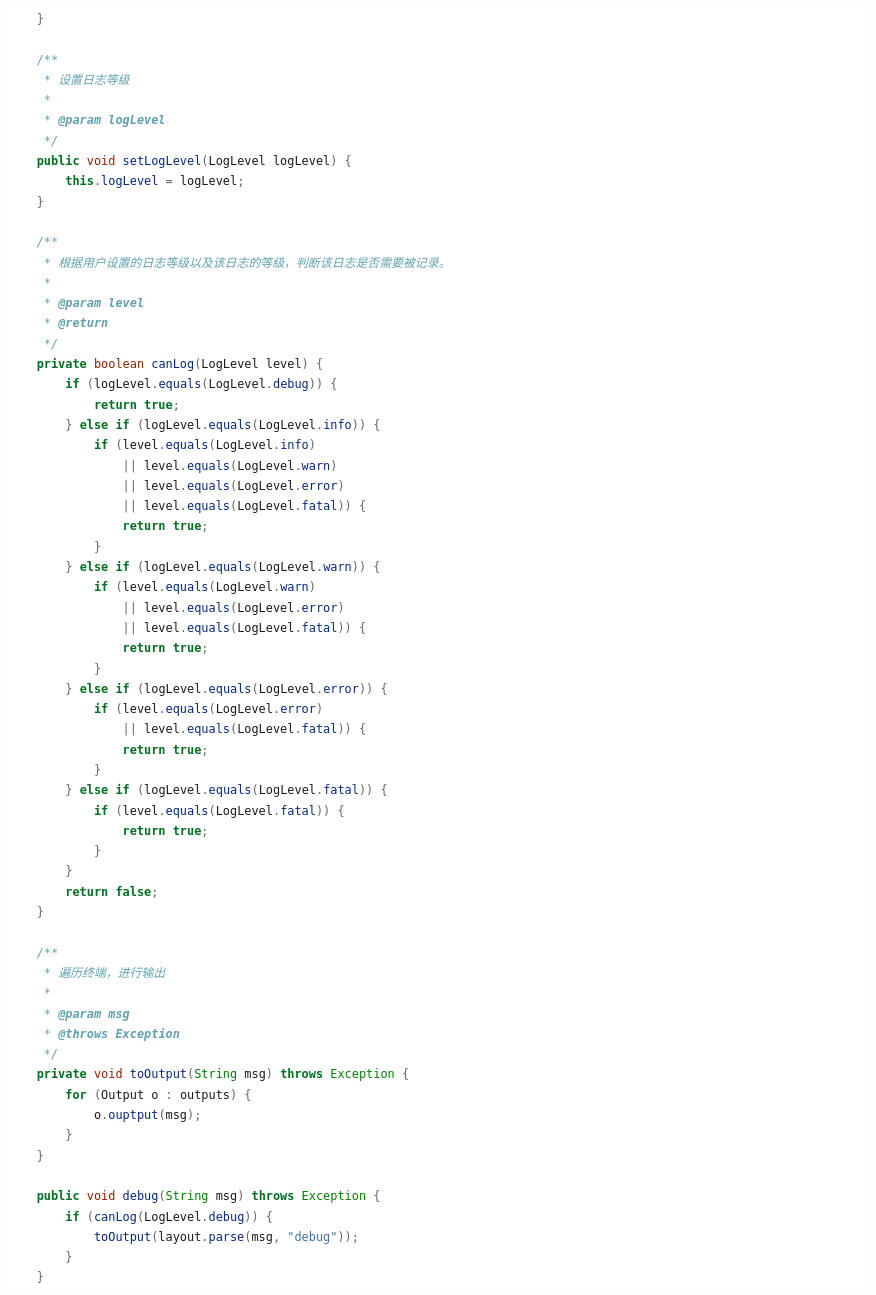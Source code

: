 ```java
	}

	/**
	 * 设置日志等级
	 *
	 * @param logLevel
	 */
	public void setLogLevel(LogLevel logLevel) {
		this.logLevel = logLevel;
	}

	/**
	 * 根据用户设置的日志等级以及该日志的等级，判断该日志是否需要被记录。
	 *
	 * @param level
	 * @return
	 */
	private boolean canLog(LogLevel level) {
		if (logLevel.equals(LogLevel.debug)) {
			return true;
		} else if (logLevel.equals(LogLevel.info)) {
			if (level.equals(LogLevel.info)
				|| level.equals(LogLevel.warn)
				|| level.equals(LogLevel.error)
				|| level.equals(LogLevel.fatal)) {
				return true;
			}
		} else if (logLevel.equals(LogLevel.warn)) {
			if (level.equals(LogLevel.warn)
				|| level.equals(LogLevel.error)
				|| level.equals(LogLevel.fatal)) {
				return true;
			}
		} else if (logLevel.equals(LogLevel.error)) {
			if (level.equals(LogLevel.error)
				|| level.equals(LogLevel.fatal)) {
				return true;
			}
		} else if (logLevel.equals(LogLevel.fatal)) {
			if (level.equals(LogLevel.fatal)) {
				return true;
			}
		}
		return false;
	}

	/**
	 * 遍历终端，进行输出
	 *
	 * @param msg
	 * @throws Exception
	 */
	private void toOutput(String msg) throws Exception {
		for (Output o : outputs) {
			o.ouptput(msg);
		}
	}

	public void debug(String msg) throws Exception {
		if (canLog(LogLevel.debug)) {
			toOutput(layout.parse(msg, "debug"));
		}
	}
```